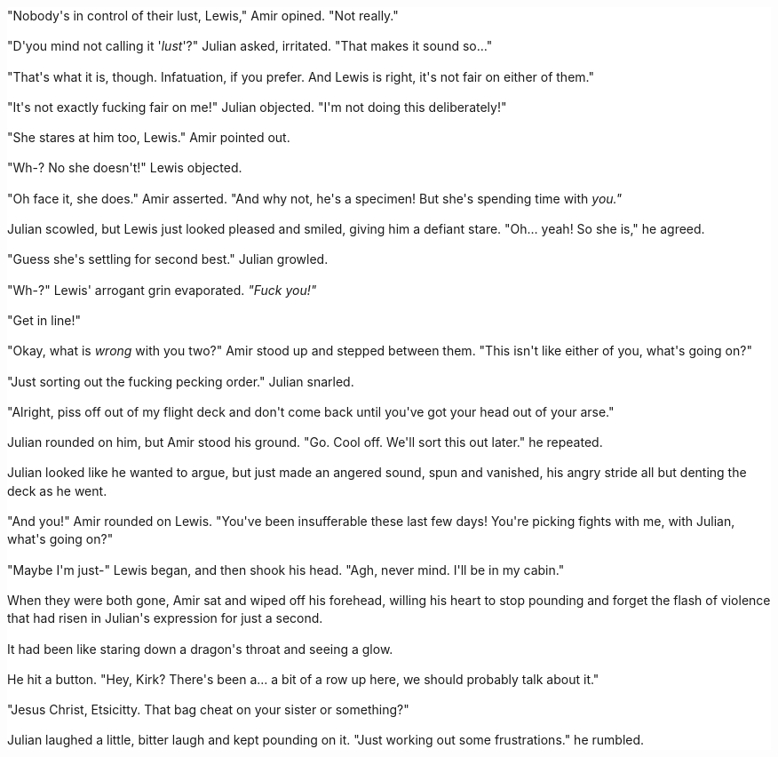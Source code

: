 "Nobody's in control of their lust, Lewis," Amir opined. "Not really."

"D'you mind not calling it '_lust_'?" Julian asked, irritated. "That makes it
sound so…"

"That's what it is, though. Infatuation, if you prefer. And Lewis is right,
it's not fair on either of them."

"It's not exactly fucking fair on me!" Julian objected. "I'm not doing this
deliberately!"

"She stares at him too, Lewis." Amir pointed out.

"Wh-? No she doesn't!" Lewis objected.

"Oh face it, she does." Amir asserted. "And why not, he's a specimen! But
she's spending time with _you."_

Julian scowled, but Lewis just looked pleased and smiled, giving him a defiant
stare. "Oh… yeah! So she is," he agreed.

"Guess she's settling for second best." Julian growled.

"Wh-?" Lewis' arrogant grin evaporated. _"Fuck you!"_

"Get in line!"

"Okay, what is _wrong_ with you two?" Amir stood up and stepped between them.
"This isn't like either of you, what's going on?"

"Just sorting out the fucking pecking order." Julian snarled.

"Alright, piss off out of my flight deck and don't come back until you've got
your head out of your arse."

Julian rounded on him, but Amir stood his ground. "Go. Cool off. We'll sort
this out later." he repeated.

Julian looked like he wanted to argue, but just made an angered sound, spun
and vanished, his angry stride all but denting the deck as he went.

"And you!" Amir rounded on Lewis. "You've been insufferable these last few
days! You're picking fights with me, with Julian, what's going on?"

"Maybe I'm just-" Lewis began, and then shook his head. "Agh, never mind. I'll
be in my cabin."

When they were both gone, Amir sat and wiped off his forehead, willing his
heart to stop pounding and forget the flash of violence that had risen in
Julian's expression for just a second.

It had been like staring down a dragon's throat and seeing a glow.

He hit a button. "Hey, Kirk? There's been a… a bit of a row up here, we should
probably talk about it."

"Jesus Christ, Etsicitty. That bag cheat on your sister or something?"

Julian laughed a little, bitter laugh and kept pounding on it. "Just working
out some frustrations." he rumbled.
